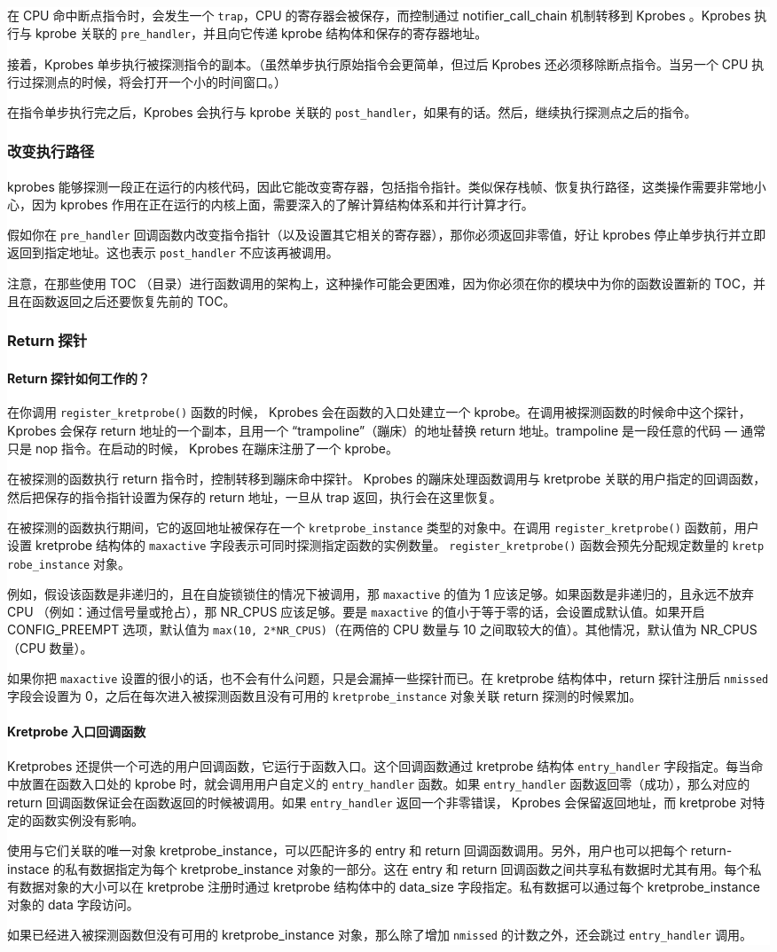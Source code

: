 
在 CPU 命中断点指令时，会发生一个 `trap`，CPU 的寄存器会被保存，而控制通过 notifier_call_chain 机制转移到 Kprobes 。Kprobes 执行与 kprobe 关联的 `pre_handler`，并且向它传递 kprobe 结构体和保存的寄存器地址。


接着，Kprobes 单步执行被探测指令的副本。（虽然单步执行原始指令会更简单，但过后 Kprobes 还必须移除断点指令。当另一个 CPU 执行过探测点的时候，将会打开一个小的时间窗口。）


在指令单步执行完之后，Kprobes 会执行与 kprobe 关联的 `post_handler`，如果有的话。然后，继续执行探测点之后的指令。


### 改变执行路径
kprobes 能够探测一段正在运行的内核代码，因此它能改变寄存器，包括指令指针。类似保存栈帧、恢复执行路径，这类操作需要非常地小心，因为 kprobes 作用在正在运行的内核上面，需要深入的了解计算结构体系和并行计算才行。


假如你在 `pre_handler` 回调函数内改变指令指针（以及设置其它相关的寄存器），那你必须返回非零值，好让 kprobes 停止单步执行并立即返回到指定地址。这也表示 `post_handler` 不应该再被调用。


注意，在那些使用 TOC （目录）进行函数调用的架构上，这种操作可能会更困难，因为你必须在你的模块中为你的函数设置新的 TOC，并且在函数返回之后还要恢复先前的 TOC。


### Return 探针

#### Return 探针如何工作的？
在你调用 `register_kretprobe()` 函数的时候， Kprobes 会在函数的入口处建立一个 kprobe。在调用被探测函数的时候命中这个探针， Kprobes 会保存 return 地址的一个副本，且用一个 “trampoline”（蹦床）的地址替换 return 地址。trampoline 是一段任意的代码 — 通常只是 nop 指令。在启动的时候， Kprobes 在蹦床注册了一个 kprobe。


在被探测的函数执行 return 指令时，控制转移到蹦床命中探针。 Kprobes 的蹦床处理函数调用与 kretprobe 关联的用户指定的回调函数，然后把保存的指令指针设置为保存的 return 地址，一旦从 trap 返回，执行会在这里恢复。


在被探测的函数执行期间，它的返回地址被保存在一个 `kretprobe_instance` 类型的对象中。在调用 `register_kretprobe()` 函数前，用户设置 kretprobe 结构体的 `maxactive` 字段表示可同时探测指定函数的实例数量。 `register_kretprobe()` 函数会预先分配规定数量的 `kretprobe_instance` 对象。


例如，假设该函数是非递归的，且在自旋锁锁住的情况下被调用，那 `maxactive` 的值为 1 应该足够。如果函数是非递归的，且永远不放弃 CPU （例如：通过信号量或抢占），那 NR_CPUS 应该足够。要是 `maxactive` 的值小于等于零的话，会设置成默认值。如果开启 CONFIG_PREEMPT 选项，默认值为 `max(10, 2*NR_CPUS)`（在两倍的 CPU 数量与 10 之间取较大的值）。其他情况，默认值为 NR_CPUS（CPU 数量）。


如果你把 `maxactive` 设置的很小的话，也不会有什么问题，只是会漏掉一些探针而已。在 kretprobe 结构体中，return 探针注册后 `nmissed` 字段会设置为 0，之后在每次进入被探测函数且没有可用的 `kretprobe_instance` 对象关联 return 探测的时候累加。


#### Kretprobe 入口回调函数
Kretprobes 还提供一个可选的用户回调函数，它运行于函数入口。这个回调函数通过 kretprobe 结构体 `entry_handler` 字段指定。每当命中放置在函数入口处的 kprobe 时，就会调用用户自定义的 `entry_handler` 函数。如果 `entry_handler` 函数返回零（成功），那么对应的 return 回调函数保证会在函数返回的时候被调用。如果 `entry_handler` 返回一个非零错误， Kprobes 会保留返回地址，而 kretprobe 对特定的函数实例没有影响。


使用与它们关联的唯一对象 kretprobe_instance，可以匹配许多的 entry 和 return 回调函数调用。另外，用户也可以把每个 return-instace 的私有数据指定为每个 kretprobe_instance 对象的一部分。这在 entry 和 return 回调函数之间共享私有数据时尤其有用。每个私有数据对象的大小可以在 kretprobe 注册时通过 kretprobe 结构体中的 data_size 字段指定。私有数据可以通过每个 kretprobe_instance 对象的 data 字段访问。


如果已经进入被探测函数但没有可用的 kretprobe_instance 对象，那么除了增加 `nmissed` 的计数之外，还会跳过 `entry_handler` 调用。


